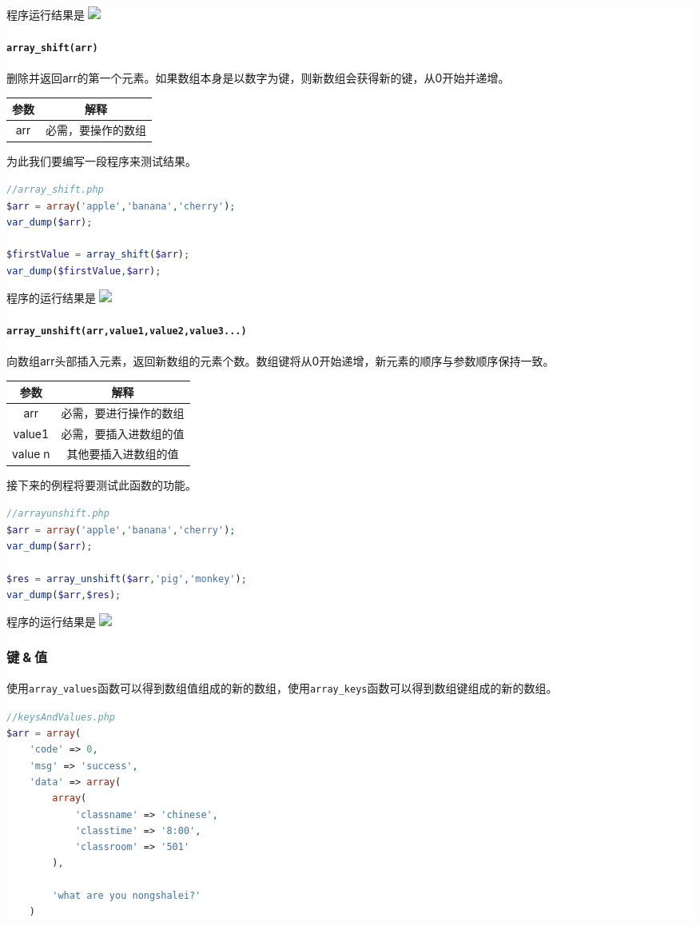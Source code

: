程序运行结果是
![](../pic/10-8.png)

#### `array_shift(arr)`
删除并返回arr的第一个元素。如果数组本身是以数字为键，则新数组会获得新的键，从0开始并递增。

|参数|解释|
|:--:|:--:|
|arr|必需，要操作的数组|

为此我们要编写一段程序来测试结果。

```php
//array_shift.php
$arr = array('apple','banana','cherry');
var_dump($arr);

$firstValue = array_shift($arr);
var_dump($firstValue,$arr);
```

程序的运行结果是
![](../pic/10-9.png)

#### `array_unshift(arr,value1,value2,value3...)`
向数组arr头部插入元素，返回新数组的元素个数。数组键将从0开始递增，新元素的顺序与参数顺序保持一致。

|参数|解释|
|:--:|:--:|
|arr|必需，要进行操作的数组|
|value1|必需，要插入进数组的值|
|value n|其他要插入进数组的值|

接下来的例程将要测试此函数的功能。

```php
//arrayunshift.php
$arr = array('apple','banana','cherry');
var_dump($arr);

$res = array_unshift($arr,'pig','monkey');
var_dump($arr,$res);
```

程序的运行结果是
![](../pic/10-10.png)

### 键 & 值
使用`array_values`函数可以得到数组值组成的新的数组，使用`array_keys`函数可以得到数组键组成的新的数组。

```php
//keysAndValues.php
$arr = array(
	'code' => 0,
	'msg' => 'success',
	'data' => array(
		array(
			'classname' => 'chinese',
			'classtime' => '8:00',
			'classroom' => '501'
		),

		'what are you nongshalei?'
	)
```